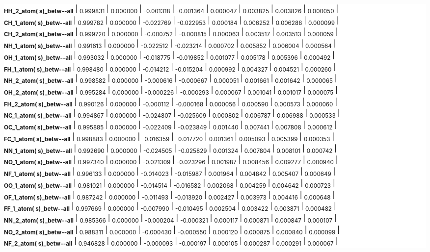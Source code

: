 <b><sub>HH_2_atom( s)_betw--all</sub></b> | <sub>0.999831</sub> | <sub>0.000000</sub> | <sub>-0.001318</sub> | <sub>-0.001364</sub> | <sub>0.000047</sub> | <sub>0.003825</sub> | <sub>0.003826</sub> | <sub>0.000050</sub> |   
<b><sub>CH_1_atom( s)_betw--all</sub></b> | <sub>0.999782</sub> | <sub>0.000000</sub> | <sub>-0.022769</sub> | <sub>-0.022953</sub> | <sub>0.000184</sub> | <sub>0.006252</sub> | <sub>0.006288</sub> | <sub>0.000099</sub> |   
<b><sub>CH_2_atom( s)_betw--all</sub></b> | <sub>0.999720</sub> | <sub>0.000000</sub> | <sub>-0.000752</sub> | <sub>-0.000815</sub> | <sub>0.000063</sub> | <sub>0.003517</sub> | <sub>0.003513</sub> | <sub>0.000059</sub> |   
<b><sub>NH_1_atom( s)_betw--all</sub></b> | <sub>0.991613</sub> | <sub>0.000000</sub> | <sub>-0.022512</sub> | <sub>-0.023214</sub> | <sub>0.000702</sub> | <sub>0.005852</sub> | <sub>0.006004</sub> | <sub>0.000564</sub> |   
<b><sub>OH_1_atom( s)_betw--all</sub></b> | <sub>0.993032</sub> | <sub>0.000000</sub> | <sub>-0.018775</sub> | <sub>-0.019852</sub> | <sub>0.001077</sub> | <sub>0.005178</sub> | <sub>0.005396</sub> | <sub>0.000492</sub> |   
<b><sub>FH_1_atom( s)_betw--all</sub></b> | <sub>0.998480</sub> | <sub>0.000000</sub> | <sub>-0.014212</sub> | <sub>-0.015204</sub> | <sub>0.000992</sub> | <sub>0.004327</sub> | <sub>0.004521</sub> | <sub>0.000260</sub> |   
<b><sub>NH_2_atom( s)_betw--all</sub></b> | <sub>0.998582</sub> | <sub>0.000000</sub> | <sub>-0.000616</sub> | <sub>-0.000667</sub> | <sub>0.000051</sub> | <sub>0.001661</sub> | <sub>0.001642</sub> | <sub>0.000065</sub> |   
<b><sub>OH_2_atom( s)_betw--all</sub></b> | <sub>0.995284</sub> | <sub>0.000000</sub> | <sub>-0.000226</sub> | <sub>-0.000293</sub> | <sub>0.000067</sub> | <sub>0.001041</sub> | <sub>0.001017</sub> | <sub>0.000075</sub> |   
<b><sub>FH_2_atom( s)_betw--all</sub></b> | <sub>0.990126</sub> | <sub>0.000000</sub> | <sub>-0.000112</sub> | <sub>-0.000168</sub> | <sub>0.000056</sub> | <sub>0.000590</sub> | <sub>0.000573</sub> | <sub>0.000060</sub> |   
<b><sub>NC_1_atom( s)_betw--all</sub></b> | <sub>0.994867</sub> | <sub>0.000000</sub> | <sub>-0.024807</sub> | <sub>-0.025609</sub> | <sub>0.000802</sub> | <sub>0.006787</sub> | <sub>0.006988</sub> | <sub>0.000533</sub> |   
<b><sub>OC_1_atom( s)_betw--all</sub></b> | <sub>0.995885</sub> | <sub>0.000000</sub> | <sub>-0.022409</sub> | <sub>-0.023849</sub> | <sub>0.001440</sub> | <sub>0.007441</sub> | <sub>0.007808</sub> | <sub>0.000612</sub> |   
<b><sub>FC_1_atom( s)_betw--all</sub></b> | <sub>0.998883</sub> | <sub>0.000000</sub> | <sub>-0.016359</sub> | <sub>-0.017720</sub> | <sub>0.001361</sub> | <sub>0.005093</sub> | <sub>0.005399</sub> | <sub>0.000353</sub> |   
<b><sub>NN_1_atom( s)_betw--all</sub></b> | <sub>0.992690</sub> | <sub>0.000000</sub> | <sub>-0.024505</sub> | <sub>-0.025829</sub> | <sub>0.001324</sub> | <sub>0.007804</sub> | <sub>0.008101</sub> | <sub>0.000742</sub> |   
<b><sub>NO_1_atom( s)_betw--all</sub></b> | <sub>0.997340</sub> | <sub>0.000000</sub> | <sub>-0.021309</sub> | <sub>-0.023296</sub> | <sub>0.001987</sub> | <sub>0.008456</sub> | <sub>0.009277</sub> | <sub>0.000940</sub> |   
<b><sub>NF_1_atom( s)_betw--all</sub></b> | <sub>0.996133</sub> | <sub>0.000000</sub> | <sub>-0.014023</sub> | <sub>-0.015987</sub> | <sub>0.001964</sub> | <sub>0.004842</sub> | <sub>0.005407</sub> | <sub>0.000649</sub> |   
<b><sub>OO_1_atom( s)_betw--all</sub></b> | <sub>0.981021</sub> | <sub>0.000000</sub> | <sub>-0.014514</sub> | <sub>-0.016582</sub> | <sub>0.002068</sub> | <sub>0.004259</sub> | <sub>0.004642</sub> | <sub>0.000723</sub> |   
<b><sub>OF_1_atom( s)_betw--all</sub></b> | <sub>0.987242</sub> | <sub>0.000000</sub> | <sub>-0.011493</sub> | <sub>-0.013920</sub> | <sub>0.002427</sub> | <sub>0.003973</sub> | <sub>0.004416</sub> | <sub>0.000648</sub> |   
<b><sub>FF_1_atom( s)_betw--all</sub></b> | <sub>0.997669</sub> | <sub>0.000000</sub> | <sub>-0.007990</sub> | <sub>-0.010495</sub> | <sub>0.002504</sub> | <sub>0.003422</sub> | <sub>0.003871</sub> | <sub>0.000482</sub> |   
<b><sub>NN_2_atom( s)_betw--all</sub></b> | <sub>0.985366</sub> | <sub>0.000000</sub> | <sub>-0.000204</sub> | <sub>-0.000321</sub> | <sub>0.000117</sub> | <sub>0.000871</sub> | <sub>0.000847</sub> | <sub>0.000107</sub> |   
<b><sub>NO_2_atom( s)_betw--all</sub></b> | <sub>0.988311</sub> | <sub>0.000000</sub> | <sub>-0.000430</sub> | <sub>-0.000550</sub> | <sub>0.000120</sub> | <sub>0.000875</sub> | <sub>0.000840</sub> | <sub>0.000099</sub> |   
<b><sub>NF_2_atom( s)_betw--all</sub></b> | <sub>0.946828</sub> | <sub>0.000000</sub> | <sub>-0.000093</sub> | <sub>-0.000197</sub> | <sub>0.000105</sub> | <sub>0.000287</sub> | <sub>0.000291</sub> | <sub>0.000067</sub> |   